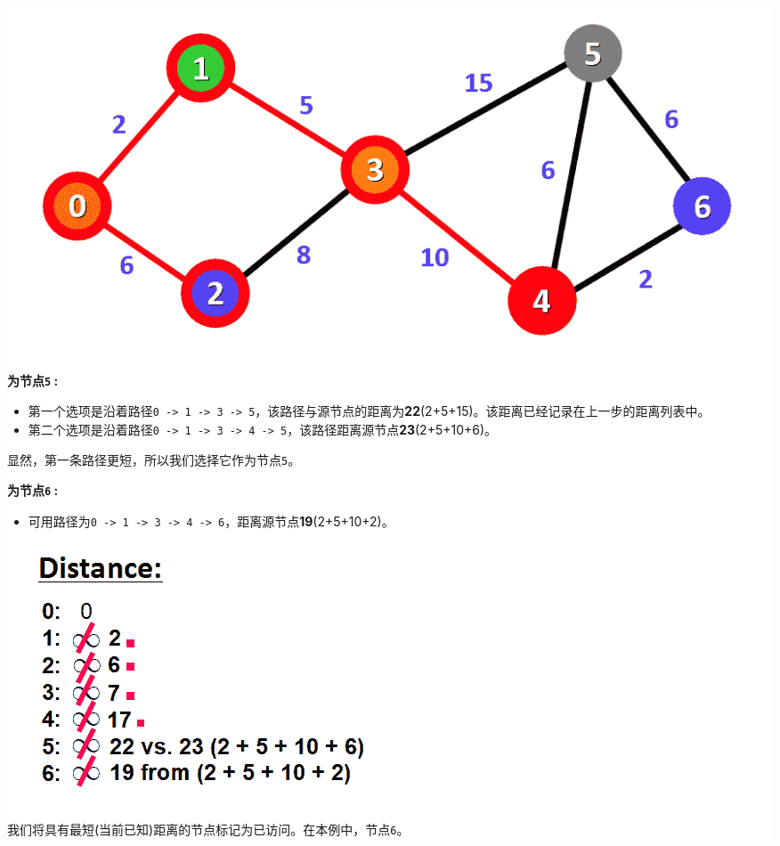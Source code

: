 ![image-108](img/6bd82568cf0d6a77f2cb0165220f1a37.png)

**为节点`5` :**

*   第一个选项是沿着路径`0 -> 1 -> 3 -> 5`，该路径与源节点的距离为**22**(2+5+15)。该距离已经记录在上一步的距离列表中。
*   第二个选项是沿着路径`0 -> 1 -> 3 -> 4 -> 5`，该路径距离源节点**23**(2+5+10+6)。

显然，第一条路径更短，所以我们选择它作为节点`5`。

**为节点`6` :**

*   可用路径为`0 -> 1 -> 3 -> 4 -> 6`，距离源节点**19**(2+5+10+2)。

![image-110](img/2eeb2c938e6df300fe71dbc4f78ccf24.png)

我们将具有最短(当前已知)距离的节点标记为已访问。在本例中，节点`6`。
